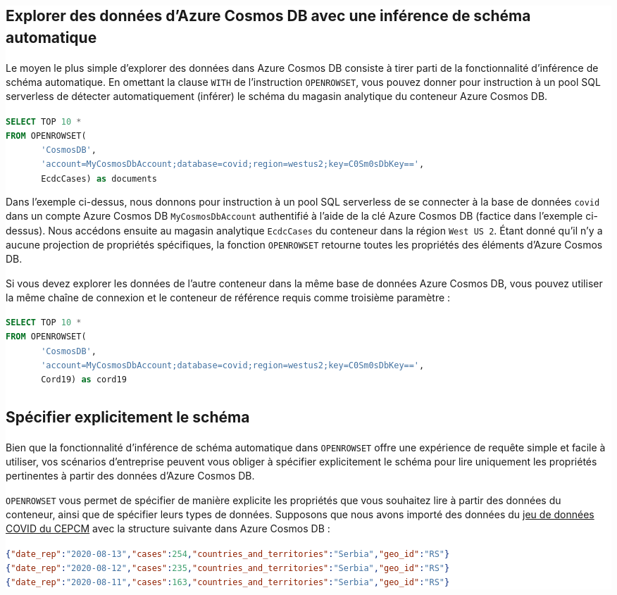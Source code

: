 ## <a name="explore-azure-cosmos-db-data-with-automatic-schema-inference"></a>Explorer des données d’Azure Cosmos DB avec une inférence de schéma automatique

Le moyen le plus simple d’explorer des données dans Azure Cosmos DB consiste à tirer parti de la fonctionnalité d’inférence de schéma automatique. En omettant la clause `WITH` de l’instruction `OPENROWSET`, vous pouvez donner pour instruction à un pool SQL serverless de détecter automatiquement (inférer) le schéma du magasin analytique du conteneur Azure Cosmos DB.

```sql
SELECT TOP 10 *
FROM OPENROWSET( 
       'CosmosDB',
       'account=MyCosmosDbAccount;database=covid;region=westus2;key=C0Sm0sDbKey==',
       EcdcCases) as documents
```
Dans l’exemple ci-dessus, nous donnons pour instruction à un pool SQL serverless de se connecter à la base de données `covid` dans un compte Azure Cosmos DB `MyCosmosDbAccount` authentifié à l’aide de la clé Azure Cosmos DB (factice dans l’exemple ci-dessus). Nous accédons ensuite au magasin analytique `EcdcCases` du conteneur dans la région `West US 2`. Étant donné qu’il n’y a aucune projection de propriétés spécifiques, la fonction `OPENROWSET` retourne toutes les propriétés des éléments d’Azure Cosmos DB.

Si vous devez explorer les données de l’autre conteneur dans la même base de données Azure Cosmos DB, vous pouvez utiliser la même chaîne de connexion et le conteneur de référence requis comme troisième paramètre :

```sql
SELECT TOP 10 *
FROM OPENROWSET( 
       'CosmosDB',
       'account=MyCosmosDbAccount;database=covid;region=westus2;key=C0Sm0sDbKey==',
       Cord19) as cord19
```

## <a name="explicitly-specify-schema"></a>Spécifier explicitement le schéma

Bien que la fonctionnalité d’inférence de schéma automatique dans `OPENROWSET` offre une expérience de requête simple et facile à utiliser, vos scénarios d’entreprise peuvent vous obliger à spécifier explicitement le schéma pour lire uniquement les propriétés pertinentes à partir des données d’Azure Cosmos DB.

`OPENROWSET` vous permet de spécifier de manière explicite les propriétés que vous souhaitez lire à partir des données du conteneur, ainsi que de spécifier leurs types de données. Supposons que nous avons importé des données du [jeu de données COVID du CEPCM](https://azure.microsoft.com/services/open-datasets/catalog/ecdc-covid-19-cases/) avec la structure suivante dans Azure Cosmos DB :

```json
{"date_rep":"2020-08-13","cases":254,"countries_and_territories":"Serbia","geo_id":"RS"}
{"date_rep":"2020-08-12","cases":235,"countries_and_territories":"Serbia","geo_id":"RS"}
{"date_rep":"2020-08-11","cases":163,"countries_and_territories":"Serbia","geo_id":"RS"}
```

